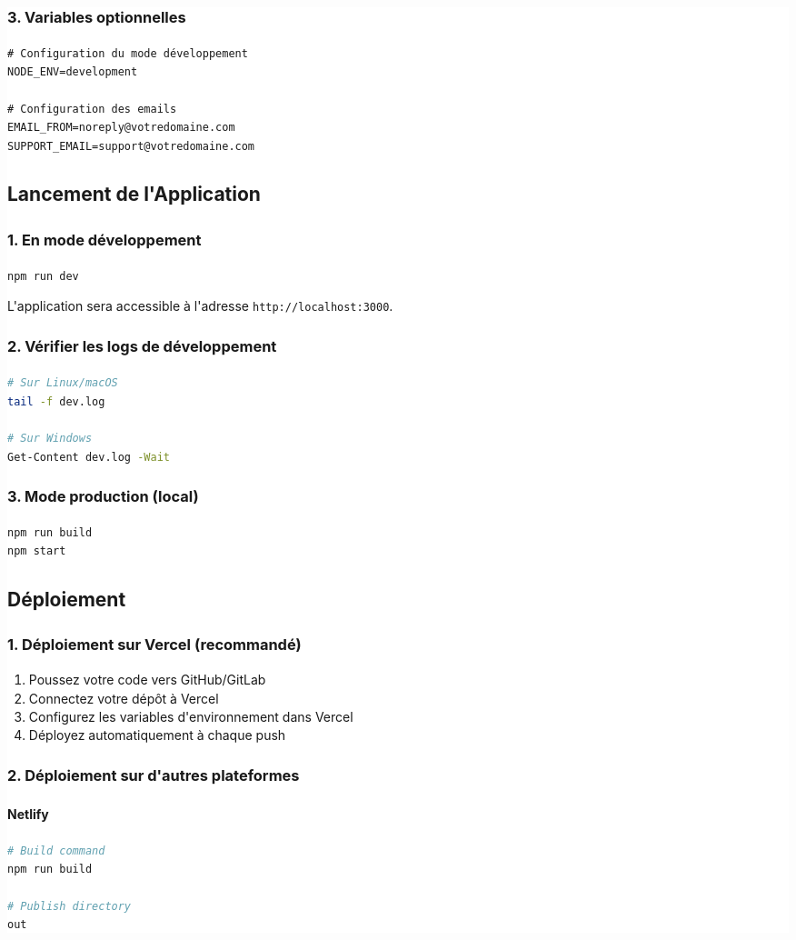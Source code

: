 ### 3. Variables optionnelles

```env
# Configuration du mode développement
NODE_ENV=development

# Configuration des emails
EMAIL_FROM=noreply@votredomaine.com
SUPPORT_EMAIL=support@votredomaine.com
```

## Lancement de l'Application

### 1. En mode développement

```bash
npm run dev
```

L'application sera accessible à l'adresse `http://localhost:3000`.

### 2. Vérifier les logs de développement

```bash
# Sur Linux/macOS
tail -f dev.log

# Sur Windows
Get-Content dev.log -Wait
```

### 3. Mode production (local)

```bash
npm run build
npm start
```

## Déploiement

### 1. Déploiement sur Vercel (recommandé)

1. Poussez votre code vers GitHub/GitLab
2. Connectez votre dépôt à Vercel
3. Configurez les variables d'environnement dans Vercel
4. Déployez automatiquement à chaque push

### 2. Déploiement sur d'autres plateformes

#### Netlify

```bash
# Build command
npm run build

# Publish directory
out
```
